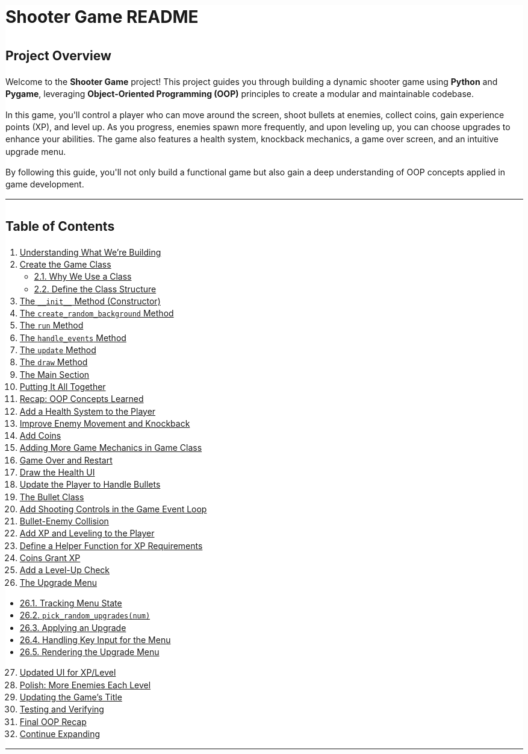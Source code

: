 # Shooter Game README

## Project Overview

Welcome to the **Shooter Game** project! This project guides you through building a dynamic shooter game using **Python** and **Pygame**, leveraging **Object-Oriented Programming (OOP)** principles to create a modular and maintainable codebase.

In this game, you'll control a player who can move around the screen, shoot bullets at enemies, collect coins, gain experience points (XP), and level up. As you progress, enemies spawn more frequently, and upon leveling up, you can choose upgrades to enhance your abilities. The game also features a health system, knockback mechanics, a game over screen, and an intuitive upgrade menu.

By following this guide, you'll not only build a functional game but also gain a deep understanding of OOP concepts applied in game development.

---

## Table of Contents

1. [Understanding What We’re Building](#1-understanding-what-we’re-building)
2. [Create the Game Class](#2-create-the-game-class)
   - [2.1. Why We Use a Class](#21-why-we-use-a-class)
   - [2.2. Define the Class Structure](#22-define-the-class-structure)
3. [The `__init__` Method (Constructor)](#3-the-init-method-constructor)
4. [The `create_random_background` Method](#4-the-create_random_background-method)
5. [The `run` Method](#5-the-run-method)
6. [The `handle_events` Method](#6-the-handle_events-method)
7. [The `update` Method](#7-the-update-method)
8. [The `draw` Method](#8-the-draw-method)
9. [The Main Section](#9-the-main-section)
10. [Putting It All Together](#10-putting-it-all-together)
11. [Recap: OOP Concepts Learned](#11-recap-oop-concepts-learned)
12. [Add a Health System to the Player](#12-add-a-health-system-to-the-player)
13. [Improve Enemy Movement and Knockback](#13-improve-enemy-movement-and-knockback)
14. [Add Coins](#14-add-coins)
15. [Adding More Game Mechanics in Game Class](#15-adding-more-game-mechanics-in-game-class)
16. [Game Over and Restart](#16-game-over-and-restart)
17. [Draw the Health UI](#17-draw-the-health-ui)
18. [Update the Player to Handle Bullets](#18-update-the-player-to-handle-bullets)
19. [The Bullet Class](#19-the-bullet-class)
20. [Add Shooting Controls in the Game Event Loop](#20-add-shooting-controls-in-the-game-event-loop)
21. [Bullet-Enemy Collision](#21-bullet-enemy-collision)
22. [Add XP and Leveling to the Player](#22-add-xp-and-leveling-to-the-player)
23. [Define a Helper Function for XP Requirements](#23-define-a-helper-function-for-xp-requirements)
24. [Coins Grant XP](#24-coins-grant-xp)
25. [Add a Level-Up Check](#25-add-a-level-up-check)
26. [The Upgrade Menu](#26-the-upgrade-menu)
   - [26.1. Tracking Menu State](#261-tracking-menu-state)
   - [26.2. `pick_random_upgrades(num)`](#262-pick_random_upgradesnum)
   - [26.3. Applying an Upgrade](#263-applying-an-upgrade)
   - [26.4. Handling Key Input for the Menu](#264-handling-key-input-for-the-menu)
   - [26.5. Rendering the Upgrade Menu](#265-rendering-the-upgrade-menu)
27. [Updated UI for XP/Level](#27-updated-ui-for-xplevel)
28. [Polish: More Enemies Each Level](#28-polish-more-enemies-each-level)
29. [Updating the Game’s Title](#29-updating-the-games-title)
30. [Testing and Verifying](#30-testing-and-verifying)
31. [Final OOP Recap](#31-final-oop-recap)
32. [Continue Expanding](#32-continue-expanding)

---